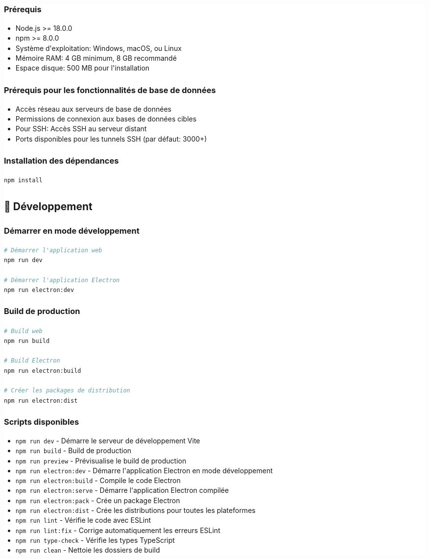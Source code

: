 ### Prérequis
- Node.js >= 18.0.0
- npm >= 8.0.0
- Système d'exploitation: Windows, macOS, ou Linux
- Mémoire RAM: 4 GB minimum, 8 GB recommandé
- Espace disque: 500 MB pour l'installation

### Prérequis pour les fonctionnalités de base de données
- Accès réseau aux serveurs de base de données
- Permissions de connexion aux bases de données cibles
- Pour SSH: Accès SSH au serveur distant
- Ports disponibles pour les tunnels SSH (par défaut: 3000+)

### Installation des dépendances
```bash
npm install
```

## 🚀 Développement

### Démarrer en mode développement
```bash
# Démarrer l'application web
npm run dev

# Démarrer l'application Electron
npm run electron:dev
```

### Build de production
```bash
# Build web
npm run build

# Build Electron
npm run electron:build

# Créer les packages de distribution
npm run electron:dist
```

### Scripts disponibles

- `npm run dev` - Démarre le serveur de développement Vite
- `npm run build` - Build de production
- `npm run preview` - Prévisualise le build de production
- `npm run electron:dev` - Démarre l'application Electron en mode développement
- `npm run electron:build` - Compile le code Electron
- `npm run electron:serve` - Démarre l'application Electron compilée
- `npm run electron:pack` - Crée un package Electron
- `npm run electron:dist` - Crée les distributions pour toutes les plateformes
- `npm run lint` - Vérifie le code avec ESLint
- `npm run lint:fix` - Corrige automatiquement les erreurs ESLint
- `npm run type-check` - Vérifie les types TypeScript
- `npm run clean` - Nettoie les dossiers de build
